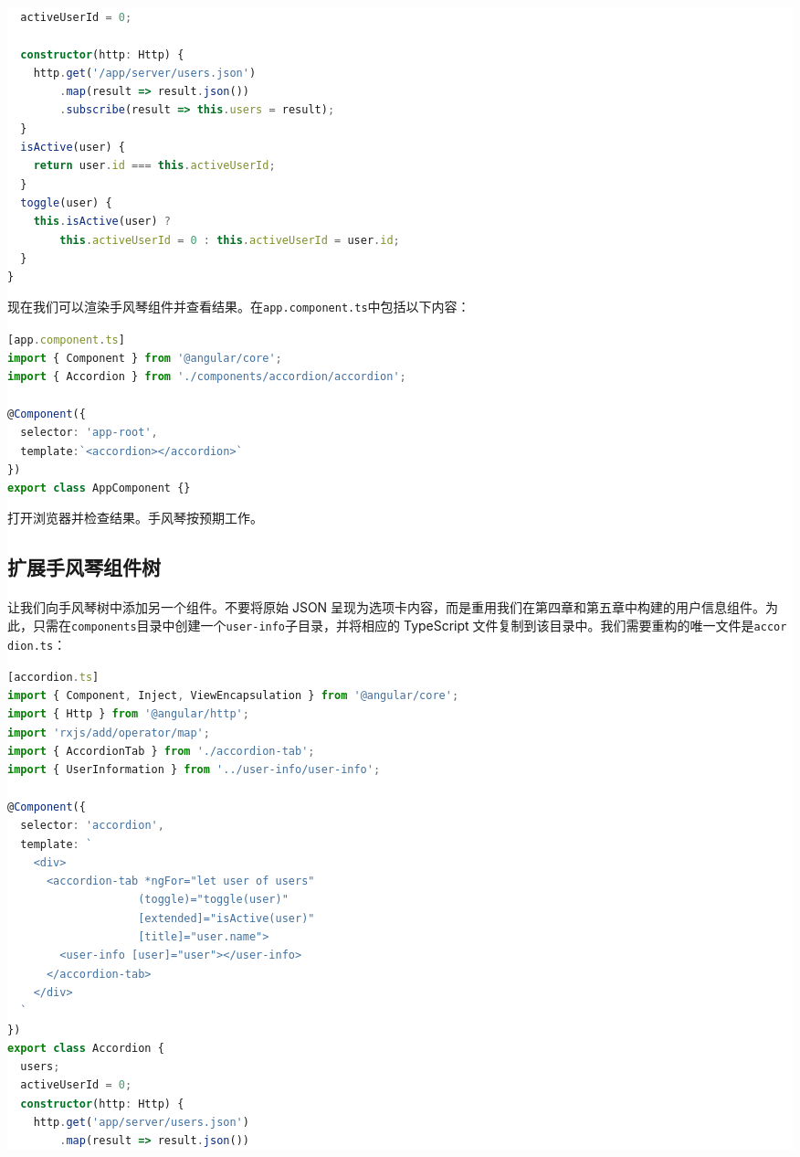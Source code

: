 ```ts
  activeUserId = 0;

  constructor(http: Http) {
    http.get('/app/server/users.json')
        .map(result => result.json())
        .subscribe(result => this.users = result);
  }
  isActive(user) {
    return user.id === this.activeUserId;
  }
  toggle(user) {
    this.isActive(user) ?
        this.activeUserId = 0 : this.activeUserId = user.id;
  }
}
```

现在我们可以渲染手风琴组件并查看结果。在`app.component.ts`中包括以下内容：

```ts
[app.component.ts]
import { Component } from '@angular/core';
import { Accordion } from './components/accordion/accordion';

@Component({
  selector: 'app-root',
  template:`<accordion></accordion>`
}) 
export class AppComponent {}
```

打开浏览器并检查结果。手风琴按预期工作。

## 扩展手风琴组件树

让我们向手风琴树中添加另一个组件。不要将原始 JSON 呈现为选项卡内容，而是重用我们在第四章和第五章中构建的用户信息组件。为此，只需在`components`目录中创建一个`user-info`子目录，并将相应的 TypeScript 文件复制到该目录中。我们需要重构的唯一文件是`accordion.ts`：

```ts
[accordion.ts] 
import { Component, Inject, ViewEncapsulation } from '@angular/core';
import { Http } from '@angular/http';
import 'rxjs/add/operator/map';
import { AccordionTab } from './accordion-tab';
import { UserInformation } from '../user-info/user-info';

@Component({
  selector: 'accordion',
  template: `
    <div>
      <accordion-tab *ngFor="let user of users"
                    (toggle)="toggle(user)"
                    [extended]="isActive(user)"
                    [title]="user.name">
        <user-info [user]="user"></user-info>
      </accordion-tab>
    </div>
  `
})
export class Accordion {  
  users;
  activeUserId = 0;
  constructor(http: Http) {
    http.get('app/server/users.json')
        .map(result => result.json())
```
